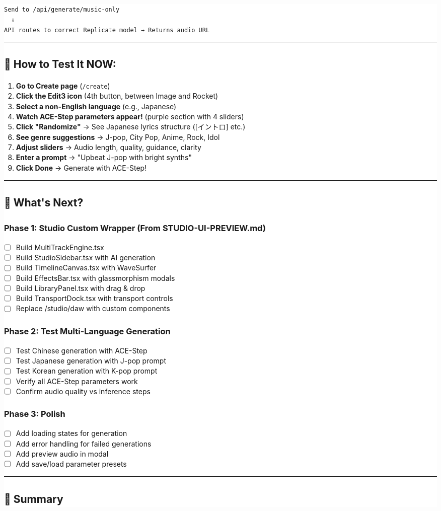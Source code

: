 ```
Send to /api/generate/music-only
  ↓
API routes to correct Replicate model → Returns audio URL
```

---

## 🎯 How to Test It NOW:

1. **Go to Create page** (`/create`)
2. **Click the Edit3 icon** (4th button, between Image and Rocket)
3. **Select a non-English language** (e.g., Japanese)
4. **Watch ACE-Step parameters appear!** (purple section with 4 sliders)
5. **Click "Randomize"** → See Japanese lyrics structure ([イントロ] etc.)
6. **See genre suggestions** → J-pop, City Pop, Anime, Rock, Idol
7. **Adjust sliders** → Audio length, quality, guidance, clarity
8. **Enter a prompt** → "Upbeat J-pop with bright synths"
9. **Click Done** → Generate with ACE-Step!

---

## 🚀 What's Next?

### Phase 1: Studio Custom Wrapper (From STUDIO-UI-PREVIEW.md)
- [ ] Build MultiTrackEngine.tsx
- [ ] Build StudioSidebar.tsx with AI generation
- [ ] Build TimelineCanvas.tsx with WaveSurfer
- [ ] Build EffectsBar.tsx with glassmorphism modals
- [ ] Build LibraryPanel.tsx with drag & drop
- [ ] Build TransportDock.tsx with transport controls
- [ ] Replace /studio/daw with custom components

### Phase 2: Test Multi-Language Generation
- [ ] Test Chinese generation with ACE-Step
- [ ] Test Japanese generation with J-pop prompt
- [ ] Test Korean generation with K-pop prompt
- [ ] Verify all ACE-Step parameters work
- [ ] Confirm audio quality vs inference steps

### Phase 3: Polish
- [ ] Add loading states for generation
- [ ] Add error handling for failed generations
- [ ] Add preview audio in modal
- [ ] Add save/load parameter presets

---

## 📝 Summary

